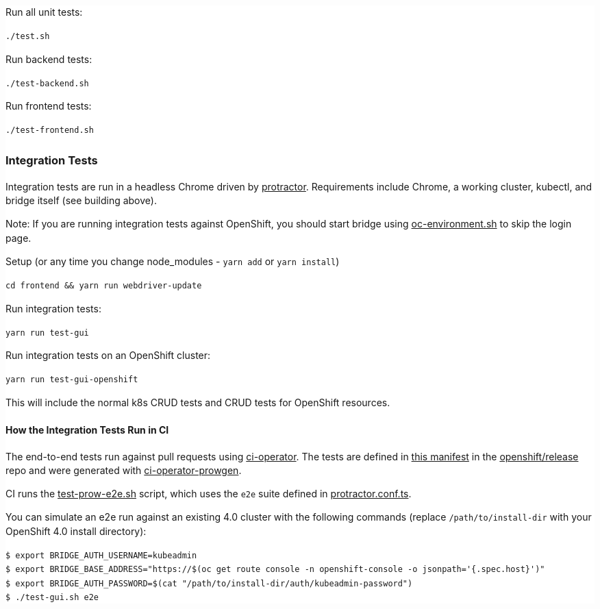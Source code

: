 Run all unit tests:
```
./test.sh
```

Run backend tests:
```
./test-backend.sh
```

Run frontend tests:
```
./test-frontend.sh
```


### Integration Tests

Integration tests are run in a headless Chrome driven by [protractor](http://www.protractortest.org/#/).  Requirements include Chrome, a working cluster, kubectl, and bridge itself (see building above).

Note: If you are running integration tests against OpenShift, you should start bridge using [oc-environment.sh](#openshift-without-oauth) to skip the login page.

Setup (or any time you change node_modules - `yarn add` or `yarn install`)
```
cd frontend && yarn run webdriver-update
```

Run integration tests:
```
yarn run test-gui
```

Run integration tests on an OpenShift cluster:
```
yarn run test-gui-openshift
```
This will include the normal k8s CRUD tests and CRUD tests for OpenShift
resources.

#### How the Integration Tests Run in CI

The end-to-end tests run against pull requests using [ci-operator](https://github.com/openshift/ci-operator/).
The tests are defined in [this manifest](https://github.com/openshift/release/blob/master/ci-operator/jobs/openshift/console/openshift-console-master-presubmits.yaml)
in the [openshift/release](https://github.com/openshift/release) repo and were generated with [ci-operator-prowgen](https://github.com/openshift/ci-operator-prowgen).

CI runs the [test-prow-e2e.sh](test-prow-e2e.sh) script, which uses the `e2e` suite defined in [protractor.conf.ts](frontend/integration-tests/protractor.conf.ts).

You can simulate an e2e run against an existing 4.0 cluster with the following commands (replace `/path/to/install-dir` with your OpenShift 4.0 install directory):

```
$ export BRIDGE_AUTH_USERNAME=kubeadmin
$ export BRIDGE_BASE_ADDRESS="https://$(oc get route console -n openshift-console -o jsonpath='{.spec.host}')"
$ export BRIDGE_AUTH_PASSWORD=$(cat "/path/to/install-dir/auth/kubeadmin-password")
$ ./test-gui.sh e2e
```
